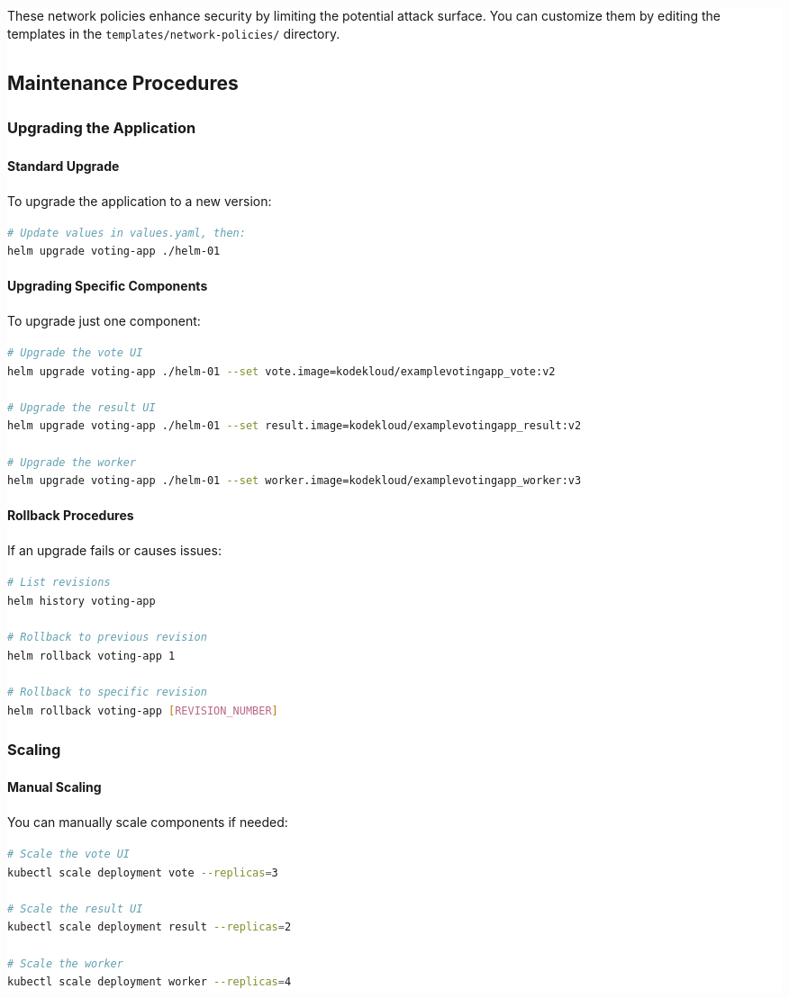 These network policies enhance security by limiting the potential attack surface. You can customize them by editing the templates in the `templates/network-policies/` directory.

## Maintenance Procedures

### Upgrading the Application

#### Standard Upgrade

To upgrade the application to a new version:

```bash
# Update values in values.yaml, then:
helm upgrade voting-app ./helm-01
```

#### Upgrading Specific Components

To upgrade just one component:

```bash
# Upgrade the vote UI
helm upgrade voting-app ./helm-01 --set vote.image=kodekloud/examplevotingapp_vote:v2

# Upgrade the result UI
helm upgrade voting-app ./helm-01 --set result.image=kodekloud/examplevotingapp_result:v2

# Upgrade the worker
helm upgrade voting-app ./helm-01 --set worker.image=kodekloud/examplevotingapp_worker:v3
```

#### Rollback Procedures

If an upgrade fails or causes issues:

```bash
# List revisions
helm history voting-app

# Rollback to previous revision
helm rollback voting-app 1

# Rollback to specific revision
helm rollback voting-app [REVISION_NUMBER]
```

### Scaling

#### Manual Scaling

You can manually scale components if needed:

```bash
# Scale the vote UI
kubectl scale deployment vote --replicas=3

# Scale the result UI
kubectl scale deployment result --replicas=2

# Scale the worker
kubectl scale deployment worker --replicas=4
```
